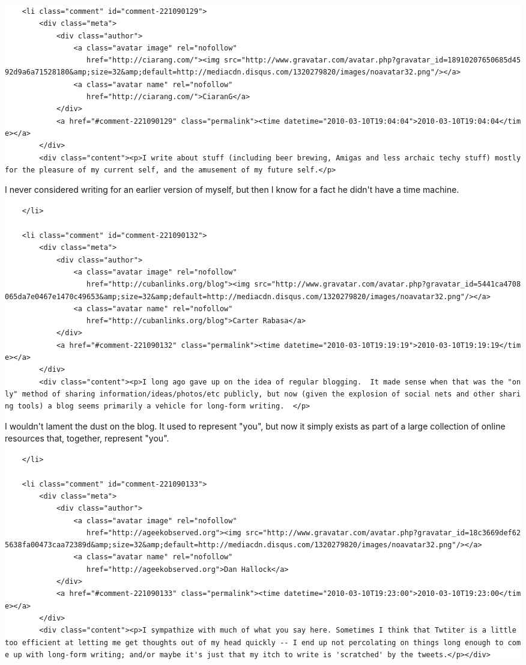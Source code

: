         <li class="comment" id="comment-221090129">
            <div class="meta">
                <div class="author">
                    <a class="avatar image" rel="nofollow" 
                       href="http://ciarang.com/"><img src="http://www.gravatar.com/avatar.php?gravatar_id=18910207650685d4592d9a6a71528180&amp;size=32&amp;default=http://mediacdn.disqus.com/1320279820/images/noavatar32.png"/></a>
                    <a class="avatar name" rel="nofollow" 
                       href="http://ciarang.com/">CiaranG</a>
                </div>
                <a href="#comment-221090129" class="permalink"><time datetime="2010-03-10T19:04:04">2010-03-10T19:04:04</time></a>
            </div>
            <div class="content"><p>I write about stuff (including beer brewing, Amigas and less archaic techy stuff) mostly for the pleasure of my current self, and the amusement of my future self.</p>

<p>I never considered writing for an earlier version of myself, but then I know for a fact he didn't have a time machine.</p></div>
            
        </li>
    
        <li class="comment" id="comment-221090132">
            <div class="meta">
                <div class="author">
                    <a class="avatar image" rel="nofollow" 
                       href="http://cubanlinks.org/blog"><img src="http://www.gravatar.com/avatar.php?gravatar_id=5441ca4708065da7e0467e1470c49653&amp;size=32&amp;default=http://mediacdn.disqus.com/1320279820/images/noavatar32.png"/></a>
                    <a class="avatar name" rel="nofollow" 
                       href="http://cubanlinks.org/blog">Carter Rabasa</a>
                </div>
                <a href="#comment-221090132" class="permalink"><time datetime="2010-03-10T19:19:19">2010-03-10T19:19:19</time></a>
            </div>
            <div class="content"><p>I long ago gave up on the idea of regular blogging.  It made sense when that was the "only" method of sharing information/ideas/photos/etc publicly, but now (given the explosion of social nets and other sharing tools) a blog seems primarily a vehicle for long-form writing.  </p>

<p>I wouldn't lament the dust on the blog.  It used to represent "you", but now it simply exists as part of a large collection of online resources that, together, represent "you".</p></div>
            
        </li>
    
        <li class="comment" id="comment-221090133">
            <div class="meta">
                <div class="author">
                    <a class="avatar image" rel="nofollow" 
                       href="http://ageekobserved.org"><img src="http://www.gravatar.com/avatar.php?gravatar_id=18c3669def625638fa00473caa72389d&amp;size=32&amp;default=http://mediacdn.disqus.com/1320279820/images/noavatar32.png"/></a>
                    <a class="avatar name" rel="nofollow" 
                       href="http://ageekobserved.org">Dan Hallock</a>
                </div>
                <a href="#comment-221090133" class="permalink"><time datetime="2010-03-10T19:23:00">2010-03-10T19:23:00</time></a>
            </div>
            <div class="content"><p>I sympathize with much of what you say here. Sometimes I think that Twtiter is a little too efficient at letting me get thoughts out of my head quickly -- I end up not percolating on things long enough to come up with long-form writing; and/or maybe it's just that my itch to write is 'scratched' by the tweets.</p></div>
            